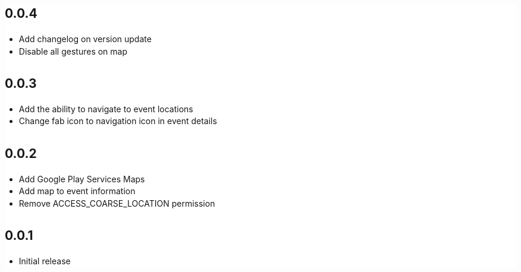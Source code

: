 ## 0.0.4
* Add changelog on version update
* Disable all gestures on map

## 0.0.3
* Add the ability to navigate to event locations
* Change fab icon to navigation icon in event details

## 0.0.2
* Add Google Play Services Maps
* Add map to event information
* Remove ACCESS_COARSE_LOCATION permission

## 0.0.1
* Initial release
